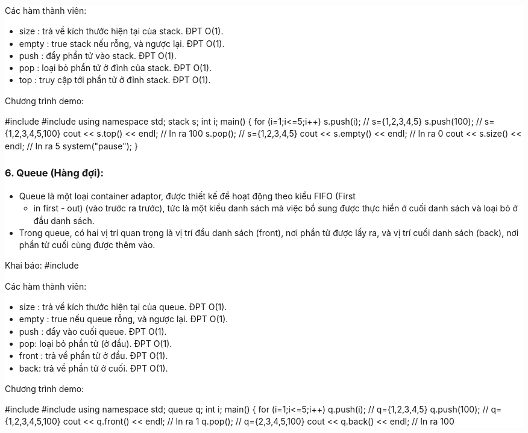 Các hàm thành viên:


- size : trả về kích thước hiện tại của stack. ĐPT O(1).
- empty : true stack nếu rỗng, và ngược lại. ĐPT O(1).
- push : đẩy phần tử vào stack. ĐPT O(1).
- pop : loại bỏ phẩn tử ở đỉnh của stack. ĐPT O(1).
- top : truy cập tới phần tử ở đỉnh stack. ĐPT O(1).

Chương trình demo:

#include <iostream>
#include <stack>
using namespace std;
stack <int> s;
int i;
main() {
for (i=1;i<=5;i++) s.push(i); // s={1,2,3,4,5}
s.push(100); // s={1,2,3,4,5,100}
cout << s.top() << endl; // In ra 100
s.pop(); // s={1,2,3,4,5}
cout << s.empty() << endl; // In ra 0
cout << s.size() << endl; // In ra 5
system("pause");
}

### 6. Queue (Hàng đợi):

- Queue là một loại container adaptor, được thiết kế để hoạt động theo kiểu FIFO (First
    - in first - out) (vào trước ra trước), tức là một kiểu danh sách mà việc bổ sung được
    thực hiển ở cuối danh sách và loại bỏ ở đầu danh sách.
- Trong queue, có hai vị trí quan trọng là vị trí đầu danh sách (front), nơi phần tử được
    lấy ra, và vị trí cuối danh sách (back), nơi phần tử cuối cùng được thêm vào.

Khai báo: #include <queue>

Các hàm thành viên:

- size : trả về kích thước hiện tại của queue. ĐPT O(1).
- empty : true nếu queue rỗng, và ngược lại. ĐPT O(1).
- push : đẩy vào cuối queue. ĐPT O(1).
- pop: loại bỏ phần tử (ở đầu). ĐPT O(1).
- front : trả về phần tử ở đầu. ĐPT O(1).
- back: trả về phần tử ở cuối. ĐPT O(1).

Chương trình demo:

#include <iostream>
#include <queue>
using namespace std;
queue <int> q;
int i;
main() {
for (i=1;i<=5;i++) q.push(i); // q={1,2,3,4,5}
q.push(100); // q={1,2,3,4,5,100}
cout << q.front() << endl; // In ra 1
q.pop(); // q={2,3,4,5,100}
cout << q.back() << endl; // In ra 100
